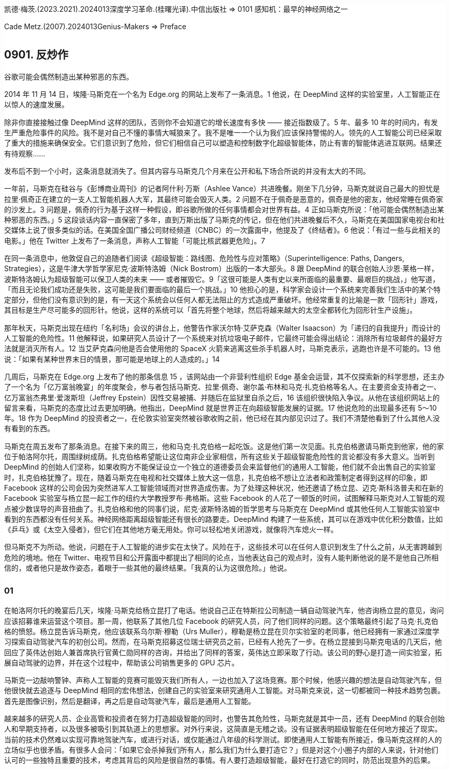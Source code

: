 凯德·梅茨.(2023.2021).2024013深度学习革命.(桂曙光译).中信出版社 => 0101 感知机：最早的神经网络之一

Cade Metz.(2007).2024013Genius-Makers => Preface

## 0901. 反炒作

谷歌可能会偶然制造出某种邪恶的东西。

2014 年 11 月 14 日，埃隆·马斯克在一个名为 Edge.org 的网站上发布了一条消息。1 他说，在 DeepMind 这样的实验室里，人工智能正在以惊人的速度发展。

除非你直接接触过像 DeepMind 这样的团队，否则你不会知道它的增长速度有多快 —— 接近指数级了。5 年、最多 10 年的时间内，有发生严重危险事件的风险。我不是对自己不懂的事情大喊狼来了。我不是唯一一个认为我们应该保持警惕的人。领先的人工智能公司已经采取了重大的措施来确保安全。它们意识到了危险，但它们相信自己可以塑造和控制数字化超级智能体，防止有害的智能体逃进互联网。结果还有待观察……

发布后不到一个小时，这条消息就消失了。但其内容与马斯克几个月来在公开和私下场合所说的并没有太大的不同。

一年前，马斯克在硅谷与《彭博商业周刊》的记者阿什利·万斯（Ashlee Vance）共进晚餐。刚坐下几分钟，马斯克就说自己最大的担忧是拉里·佩奇正在建立的一支人工智能机器人大军，其最终可能会毁灭人类。2 问题不在于佩奇是恶意的，佩奇是他的密友，他经常睡在佩奇家的沙发上。3 问题是，佩奇的行为基于这样一种假设，即谷歌所做的任何事情都会对世界有益。4 正如马斯克所说：「他可能会偶然制造出某种邪恶的东西。」5 这段谈话内容一直保密了多年，直到万斯出版了马斯克的传记，但在他们共进晚餐后不久，马斯克在美国国家电视台和社交媒体上说了很多类似的话。在美国全国广播公司财经频道（CNBC）的一次露面中，他提及了《终结者》。6 他说：「有过一些与此相关的电影。」他在 Twitter 上发布了一条消息，声称人工智能「可能比核武器更危险」。7

在同一条消息中，他敦促自己的追随者们阅读《超级智能：路线图、危险性与应对策略》（Superintelligence: Paths, Dangers, Strategies），这是牛津大学哲学家尼克·波斯特洛姆（Nick Bostrom）出版的一本大部头。8 跟 DeepMind 的联合创始人沙恩·莱格一样，波斯特洛姆认为超级智能可以保卫人类的未来 —— 或者摧毁它。9「这很可能是人类有史以来所面临的最重要、最艰巨的挑战，」他写道，「而且无论我们成功还是失败，这可能是我们要面临的最后一个挑战。」10 他担心的是，科学家会设计一个系统来完善我们生活中的某个特定部分，但他们没有意识到的是，有一天这个系统会以任何人都无法阻止的方式造成严重破坏。他经常重复的比喻是一款「回形针」游戏，其目标是生产尽可能多的回形针。他说，这样的系统可以「首先将整个地球，然后将越来越大的太空全都转化为回形针生产设施」。

那年秋天，马斯克出现在纽约「名利场」会议的讲台上，他警告作家沃尔特·艾萨克森（Walter Isaacson）为「递归的自我提升」而设计的人工智能的危险性。11 他解释说，如果研究人员设计了一个系统来对抗垃圾电子邮件，它最终可能会得出结论：消除所有垃圾邮件的最好方法就是消灭所有人。12 当艾萨克森问他是否会使用他的 SpaceX 火箭来逃离这些杀手机器人时，马斯克表示，逃跑也许是不可能的。13 他说：「如果有某种世界末日的情景，那可能是地球上的人造成的。」14

几周后，马斯克在 Edge.org 上发布了他的那条信息 15 ，该网站由一个非营利性组织 Edge 基金会运营，其不仅探索新的科学思想，还主办了一个名为「亿万富翁晚宴」的年度聚会，参与者包括马斯克、拉里·佩奇、谢尔盖·布林和马克·扎克伯格等名人。在主要资金支持者之一、亿万富翁杰弗里·爱泼斯坦（Jeffrey Epstein）因性交易被捕、并随后在监狱里自杀之后，16 该组织很快陷入争议。从他在该组织网站上的留言来看，马斯克的态度比过去更加明确。他指出，DeepMind 就是世界正在向超级智能发展的证据。17 他说危险的出现最多还有 5～10 年。18 作为 DeepMind 的投资者之一，在伦敦实验室突然被谷歌收购之前，他已经在其内部见识过了。我们不清楚他看到了什么其他人没有看到的东西。

马斯克在周五发布了那条消息。在接下来的周三，他和马克·扎克伯格一起吃饭。这是他们第一次见面。扎克伯格邀请马斯克到他家，他的家位于帕洛阿尔托，周围绿树成荫。扎克伯格希望能让这位南非企业家相信，所有这些关于超级智能危险性的言论都没有多大意义。当听到 DeepMind 的创始人们坚称，如果收购方不能保证设立一个独立的道德委员会来监督他们的通用人工智能，他们就不会出售自己的实验室时，扎克伯格犹豫了。现在，随着马斯克在电视和社交媒体上放大这一信息，扎克伯格不想让立法者和政策制定者得到这样的印象，即 Facebook 这样的公司会因为突然进军人工智能领域而对世界造成伤害。为了处理这种状况，他还邀请了杨立昆、迈克·斯科洛普夫和在新的 Facebook 实验室与杨立昆一起工作的纽约大学教授罗布·弗格斯。这些 Facebook 的人花了一顿饭的时间，试图解释马斯克对人工智能的观点被少数误导的声音扭曲了。扎克伯格和他的同事们说，尼克·波斯特洛姆的哲学思考与马斯克在 DeepMind 或其他任何人工智能实验室中看到的东西都没有任何关系。神经网络距离超级智能还有很长的路要走。DeepMind 构建了一些系统，其可以在游戏中优化积分数值，比如《乒乓》或《太空入侵者》，但它们在其他地方毫无用处。你可以轻松地关闭游戏，就像将汽车熄火一样。

但马斯克不为所动。他说，问题在于人工智能的进步实在太快了。风险在于，这些技术可以在任何人意识到发生了什么之前，从无害跨越到危险的境地。他在 Twitter、电视节目和公开露面中都提出了相同的论点，当他表达自己的观点时，没有人能判断他说的是不是他自己所相信的，或者他只是故作姿态，着眼于一些其他的最终结果。「我真的认为这很危险。」他说。

### 01

在帕洛阿尔托的晚宴后几天，埃隆·马斯克给杨立昆打了电话。他说自己正在特斯拉公司制造一辆自动驾驶汽车，他咨询杨立昆的意见，询问应该招募谁来运营这个项目。那一周，他联系了其他几位 Facebook 的研究人员，问了他们同样的问题。这个策略最终引起了马克·扎克伯格的愤怒。杨立昆告诉马斯克，他应该联系乌尔斯·穆勒（Urs Muller），穆勒是杨立昆在贝尔实验室的老同事，他已经拥有一家通过深度学习探索自动驾驶汽车的初创公司。然而，在马斯克招募这位瑞士研究员之前，已经有人抢先了一步。在杨立昆接到马斯克电话的几天后，他回应了英伟达创始人兼首席执行官黄仁勋同样的咨询，并给出了同样的答案，英伟达立即采取了行动。该公司的野心是打造一间实验室，拓展自动驾驶的边界，并在这个过程中，帮助该公司销售更多的 GPU 芯片。

马斯克一边敲响警钟、声称人工智能的竞赛可能毁灭我们所有人，一边也加入了这场竞赛。那个时候，他感兴趣的想法是自动驾驶汽车，但他很快就去追逐与 DeepMind 相同的宏伟想法，创建自己的实验室来研究通用人工智能。对马斯克来说，这一切都被同一种技术趋势包裹。首先是图像识别，然后是翻译，再之后是自动驾驶汽车，最后是通用人工智能。

越来越多的研究人员、企业高管和投资者在努力打造超级智能的同时，也警告其危险性，马斯克就是其中一员，还有 DeepMind 的联合创始人和早期支持者，以及很多被吸引到其轨道上的思想家。对外行来说，这简直是无稽之谈。没有证据表明超级智能在任何地方接近了现实。当前的技术仍然难以实现可靠地驾驶汽车，或进行对话，或仅能通过八年级的科学测试。即使通用人工智能有所接近，像马斯克这样的人的立场似乎也很矛盾。有很多人会问：「如果它会杀掉我们所有人，那么我们为什么要打造它？」但是对这个小圈子内部的人来说，针对他们认可的一些独特且重要的技术，考虑其背后的风险是很自然的事情。有人要打造超级智能，最好在打造它的同时，防范出现意外的后果。
